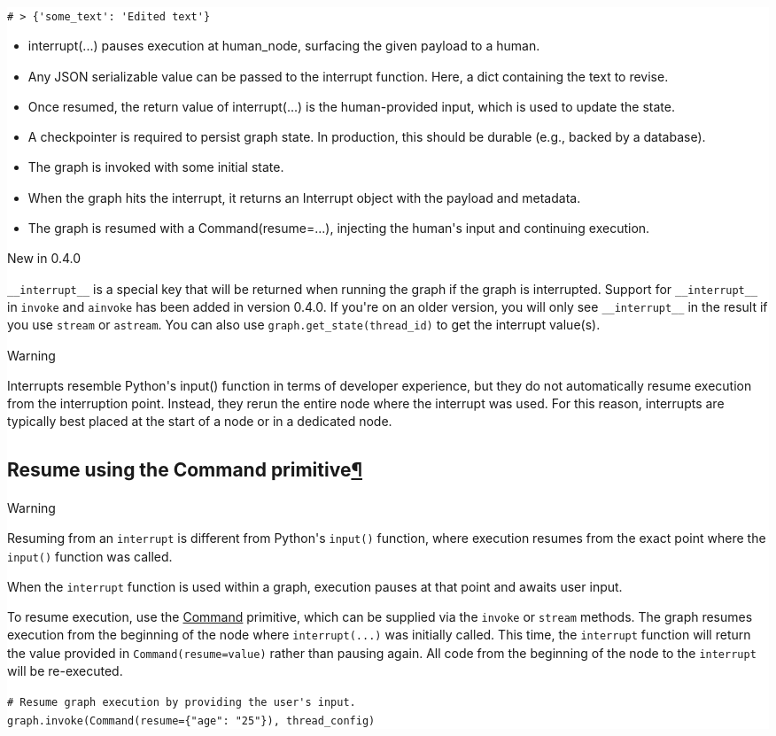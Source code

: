 ```
# > {'some_text': 'Edited text'}

```

- interrupt(...) pauses execution at human_node, surfacing the given payload to a human.

- Any JSON serializable value can be passed to the interrupt function. Here, a dict containing the text to revise.

- Once resumed, the return value of interrupt(...) is the human-provided input, which is used to update the state.

- A checkpointer is required to persist graph state. In production, this should be durable (e.g., backed by a database).

- The graph is invoked with some initial state.

- When the graph hits the interrupt, it returns an Interrupt object with the payload and metadata.

- The graph is resumed with a Command(resume=...), injecting the human's input and continuing execution.

New in 0.4.0

`__interrupt__` is a special key that will be returned when running the graph if the graph is interrupted. Support for `__interrupt__` in `invoke` and `ainvoke` has been added in version 0.4.0. If you're on an older version, you will only see `__interrupt__` in the result if you use `stream` or `astream`. You can also use `graph.get_state(thread_id)` to get the interrupt value(s).

Warning

Interrupts resemble Python's input() function in terms of developer experience, but they do not automatically resume execution from the interruption point. Instead, they rerun the entire node where the interrupt was used. For this reason, interrupts are typically best placed at the start of a node or in a dedicated node.

## Resume using the Command primitive[¶](#resume-using-the-command-primitive)

Warning

Resuming from an `interrupt` is different from Python's `input()` function, where execution resumes from the exact point where the `input()` function was called.

When the `interrupt` function is used within a graph, execution pauses at that point and awaits user input.

To resume execution, use the [Command](https://langchain-ai.github.io/langgraph/reference/types/#langgraph.types.Command) primitive, which can be supplied via the `invoke` or `stream` methods. The graph resumes execution from the beginning of the node where `interrupt(...)` was initially called. This time, the `interrupt` function will return the value provided in `Command(resume=value)` rather than pausing again. All code from the beginning of the node to the `interrupt` will be re-executed.

```
# Resume graph execution by providing the user's input.
graph.invoke(Command(resume={"age": "25"}), thread_config)

```
